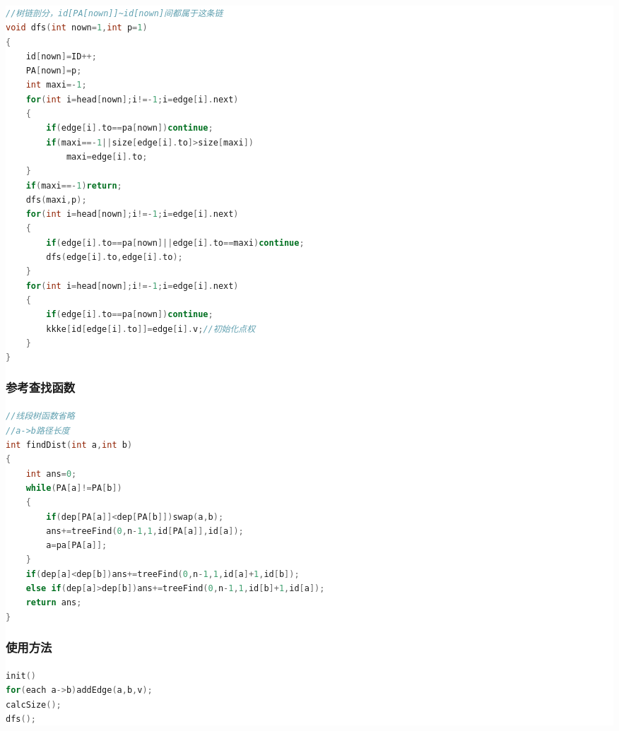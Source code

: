 ```c++
//树链剖分，id[PA[nown]]~id[nown]间都属于这条链
void dfs(int nown=1,int p=1)
{
    id[nown]=ID++;
    PA[nown]=p;
    int maxi=-1;
    for(int i=head[nown];i!=-1;i=edge[i].next)
    {
        if(edge[i].to==pa[nown])continue;
        if(maxi==-1||size[edge[i].to]>size[maxi])
            maxi=edge[i].to;
    }
    if(maxi==-1)return;
    dfs(maxi,p);
    for(int i=head[nown];i!=-1;i=edge[i].next)
    {
        if(edge[i].to==pa[nown]||edge[i].to==maxi)continue;
        dfs(edge[i].to,edge[i].to);
    }
    for(int i=head[nown];i!=-1;i=edge[i].next)
    {
        if(edge[i].to==pa[nown])continue;
        kkke[id[edge[i].to]]=edge[i].v;//初始化点权
    }
}
```

### 参考查找函数

```c++
//线段树函数省略
//a->b路径长度
int findDist(int a,int b)
{
    int ans=0;
    while(PA[a]!=PA[b])
    {
        if(dep[PA[a]]<dep[PA[b]])swap(a,b);
        ans+=treeFind(0,n-1,1,id[PA[a]],id[a]);
        a=pa[PA[a]];
    }
    if(dep[a]<dep[b])ans+=treeFind(0,n-1,1,id[a]+1,id[b]);
    else if(dep[a]>dep[b])ans+=treeFind(0,n-1,1,id[b]+1,id[a]);
    return ans;
}
```

### 使用方法

```c++
init()
for(each a->b)addEdge(a,b,v);
calcSize();
dfs();
```
